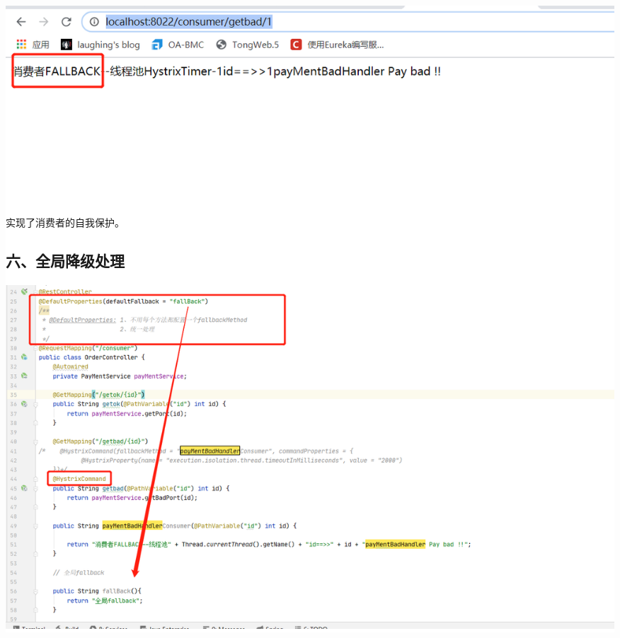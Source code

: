 ![image-20200703103045721](./image-20200703103045721.png)

实现了消费者的自我保护。

## 六、全局降级处理

![image-20200703104027353](./image-20200703104027353.png)


